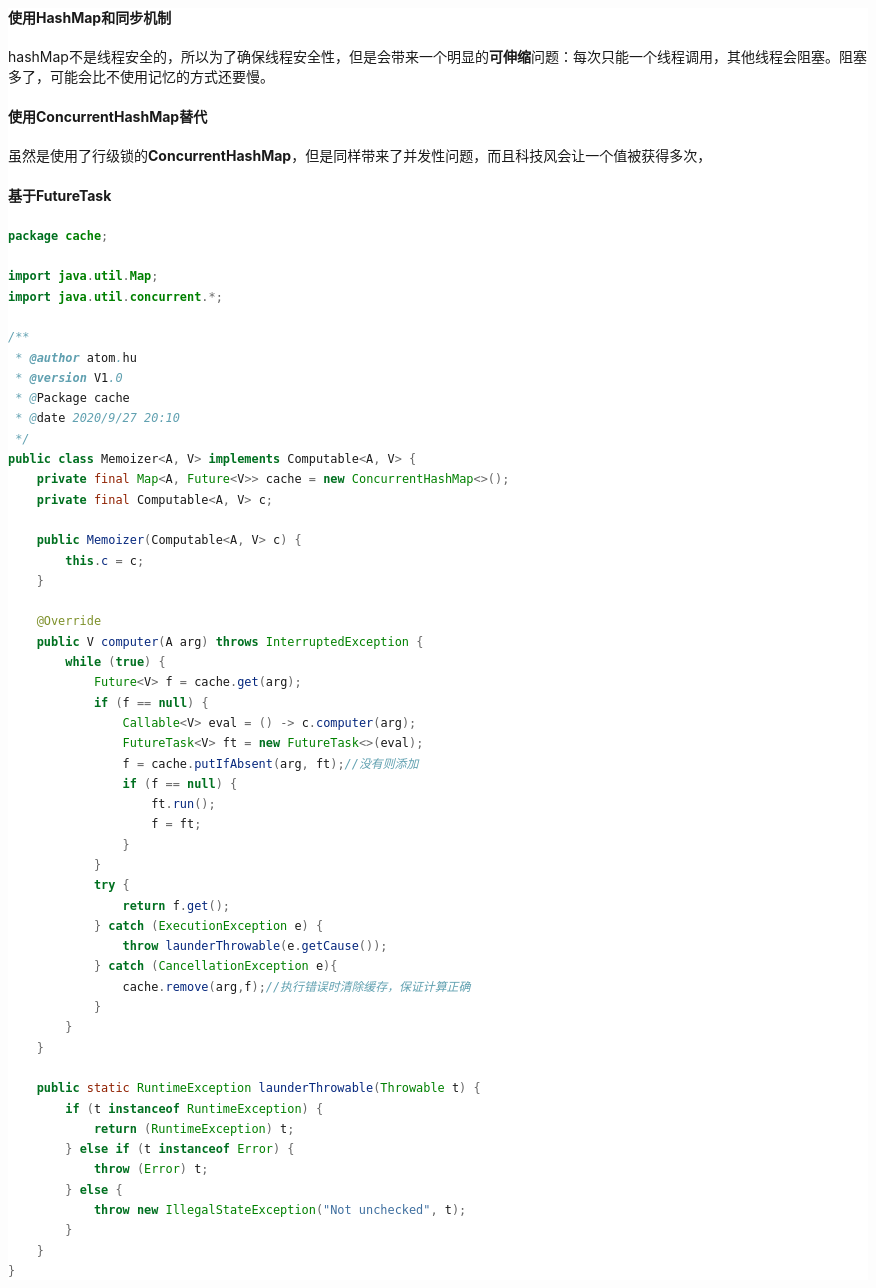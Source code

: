 

#### 使用HashMap和同步机制

hashMap不是线程安全的，所以为了确保线程安全性，但是会带来一个明显的**可伸缩**问题：每次只能一个线程调用，其他线程会阻塞。阻塞多了，可能会比不使用记忆的方式还要慢。

#### 使用ConcurrentHashMap替代

虽然是使用了行级锁的**ConcurrentHashMap**，但是同样带来了并发性问题，而且科技风会让一个值被获得多次，

#### 基于FutureTask

```java
package cache;

import java.util.Map;
import java.util.concurrent.*;

/**
 * @author atom.hu
 * @version V1.0
 * @Package cache
 * @date 2020/9/27 20:10
 */
public class Memoizer<A, V> implements Computable<A, V> {
    private final Map<A, Future<V>> cache = new ConcurrentHashMap<>();
    private final Computable<A, V> c;

    public Memoizer(Computable<A, V> c) {
        this.c = c;
    }

    @Override
    public V computer(A arg) throws InterruptedException {
        while (true) {
            Future<V> f = cache.get(arg);
            if (f == null) {
                Callable<V> eval = () -> c.computer(arg);
                FutureTask<V> ft = new FutureTask<>(eval);
                f = cache.putIfAbsent(arg, ft);//没有则添加
                if (f == null) {
                    ft.run();
                    f = ft;
                }
            }
            try {
                return f.get();
            } catch (ExecutionException e) {
                throw launderThrowable(e.getCause());
            } catch (CancellationException e){
                cache.remove(arg,f);//执行错误时清除缓存，保证计算正确
            }
        }
    }

    public static RuntimeException launderThrowable(Throwable t) {
        if (t instanceof RuntimeException) {
            return (RuntimeException) t;
        } else if (t instanceof Error) {
            throw (Error) t;
        } else {
            throw new IllegalStateException("Not unchecked", t);
        }
    }
}
```